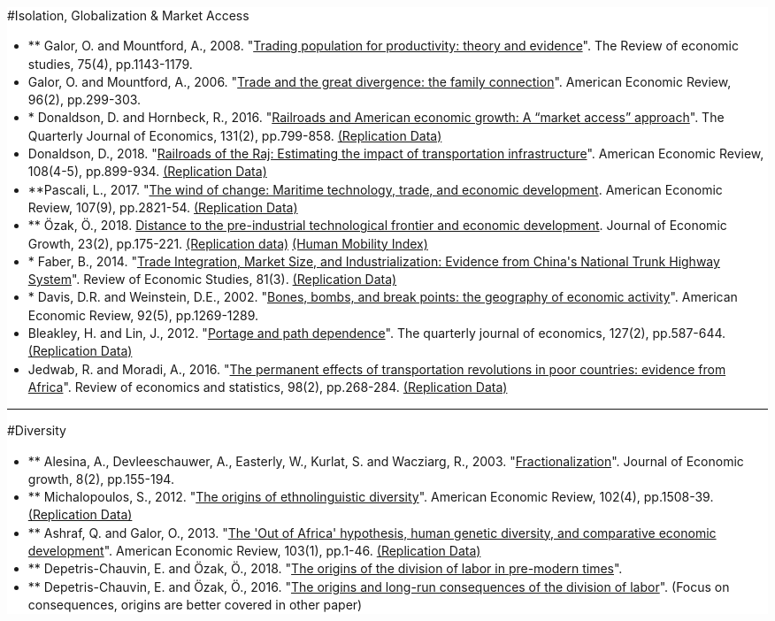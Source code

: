 #Isolation, Globalization & Market Access
* ** Galor, O. and Mountford, A., 2008. "[Trading population for productivity: theory and evidence](https://www.jstor.org/stable/20185074)". The Review of economic studies, 75(4), pp.1143-1179.
* Galor, O. and Mountford, A., 2006. "[Trade and the great divergence: the family connection](https://www.jstor.org/stable/30034662)". American Economic Review, 96(2), pp.299-303.
* \* Donaldson, D. and Hornbeck, R., 2016. "[Railroads and American economic growth: A “market access” approach](https://doi.org/10.1093/qje/qjw002)". The Quarterly Journal of Economics, 131(2), pp.799-858. [(Replication Data)](https://oup.silverchair-cdn.com/oup/backfile/Content_public/Journal/qje/131/2/10.1093_qje_qjw002/4/qjw002_Supplementary_Data.zip?Expires=1567181637&Signature=HOksCiQdWwEumSEBeXtQ4BA8JQfvTbyo~5LkM2Jmkp-4o5dJp8krZFju5hLQ1ti6HCD-QaZ4zxtckEEmRg2fBTeCKvTKcxMROdaArdFazKJ9o4zZbK265t8A5Ske~cVFmW88uaKngj1N2sfD6Fp3YpyoVYC69LCqeNrmYxT30SUNgdS3PH1fZFoH1UtTxluGepIhiUzIuVFGw4PxPa8tggufVw5DgfxJGNGlv~hpkjouvw2uGkEfDF3UIT3rwIJT2JgClbw5UaDpwuczBghBEwaKPTN8vnegs-57d2yIDNmL5pwFzRHaKzaMhIwRMFh1ztcP7Z7DPJFlifj7sGBQNA__&Key-Pair-Id=APKAIE5G5CRDK6RD3PGA)
* Donaldson, D., 2018. "[Railroads of the Raj: Estimating the impact of transportation infrastructure](https://doi.org/10.1257/aer.20101199)". American Economic Review, 108(4-5), pp.899-934. [(Replication Data)](https://www.aeaweb.org/doi/10.1257/aer.20101199.data)
* **Pascali, L., 2017. "[The wind of change: Maritime technology, trade, and economic development](https://www.aeaweb.org/articles?id=10.1257/aer.20140832). American Economic Review, 107(9), pp.2821-54. [(Replication Data)](https://www.aeaweb.org/articles/attachments?retrieve=L1trO4b6H4cPLxbjSNGNWRPZBTD5yaot)
* ** Özak, Ö., 2018. [Distance to the pre-industrial technological frontier and economic development](http://rdcu.be/I4YI). Journal of Economic Growth, 23(2), pp.175-221. [(Replication data)](https://www.dropbox.com/s/ns0alau2dl2ixm4/ReplicationFiles.zip?dl=0) [(Human Mobility Index)](https://human-mobility-index.github.io/)
* \* Faber, B., 2014. "[Trade Integration, Market Size, and Industrialization: Evidence from China's National Trunk Highway System](https://www.jstor.org/stable/43551619)". Review of Economic Studies, 81(3). [(Replication Data)](https://oup.silverchair-cdn.com/oup/backfile/Content_public/Journal/restud/81/3/10.1093_restud_rdu010/1/rdu010-Supplementarydata.zip?Expires=1567198911&Signature=YuTHXCPoi~euWF5ZxjVwHkirLYwNO9dROCdBuf-ci4Q7FMdyilqw0kc8d8z2ak938jspjHcpjhD3SuYEc~sA~D6YXOdILbXeJKsowu2PQndEqpgB7socRYoaYJo7AdPwGBZ~oP2ypSTlnvUWgSbdq7gFaeWKI8MFigLtZ4B6Ec6iAtlPMgysedso-QW8ciSZseeFx4K8wuwGq542mYPK~gYdz1bjd1lgI5p0JR2K8BXKeqD6ap9rHLGp10g3ebUivzxtxv-EVdEpohDx5qYbPFhGRo-B73bI7UvYSwmldsrMUKcW1qbcEJN7Xch5zuBH6IvZZcKzZ4DSJEynXUtEkg__&Key-Pair-Id=APKAIE5G5CRDK6RD3PGA)
* \* Davis, D.R. and Weinstein, D.E., 2002. "[Bones, bombs, and break points: the geography of economic activity](https://www.jstor.org/stable/3083250)". American Economic Review, 92(5), pp.1269-1289.
* Bleakley, H. and Lin, J., 2012. "[Portage and path dependence](https://www.jstor.org/stable/23251994)". The quarterly journal of economics, 127(2), pp.587-644. [(Replication Data)](https://oup.silverchair-cdn.com/oup/backfile/Content_public/Journal/qje/127/2/10.1093_qje_qjs011/4/qjs011_Supplementary_Data.zip?Expires=1567294632&Signature=GvyKRYAmt7yk9iH5a8ahZewFpPeRtkhy0vB8WQ5MCxhiBmWBryOLC-ZbrCUuu5mDDE32rLJqNGNPARelOlpIc~5nIitDhurj3HUGMRVhnbpeqf-W56meTGBs8HvYwMM-i1ivfg3KYx9utfgYaF4Ndov9mcuG7Wn2sflRecHcNjVOhvRXAfR5wA-ljTsQJAbog-sPoKDR4kB7Qy8n6hcwD~e0gEm47~y55VJ2NPdn8GezHMiG4Ew6Z-SagGzLZAvoevcM08Wq-bUA-HXOf~bUFVKlZgmxprjIdLSnUpfCEVSaNvLMbpRujGvYmZ2n4CRwOTYy63wdDxCnkkrhR1WUZA__&Key-Pair-Id=APKAIE5G5CRDK6RD3PGA)
* Jedwab, R. and Moradi, A., 2016. "[The permanent effects of transportation revolutions in poor countries: evidence from Africa](https://doi.org/10.1162/REST_a_00540)". Review of economics and statistics, 98(2), pp.268-284. [(Replication Data)](https://doi.org/10.7910/DVN/29908)

---
#Diversity
* ** Alesina, A., Devleeschauwer, A., Easterly, W., Kurlat, S. and Wacziarg, R., 2003. "[Fractionalization](https://link.springer.com/article/10.1023/A:1024471506938)". Journal of Economic growth, 8(2), pp.155-194.
* ** Michalopoulos, S., 2012. "[The origins of ethnolinguistic diversity](https://www.jstor.org/stable/23245463)". American Economic Review, 102(4), pp.1508-39. [(Replication Data)](https://www.aeaweb.org/aer/data/june2012/20090179_data.zip)
* ** Ashraf, Q. and Galor, O., 2013. "[The 'Out of Africa' hypothesis, human genetic diversity, and comparative economic development](https://www.jstor.org/stable/23469635)". American Economic Review, 103(1), pp.1-46. [(Replication Data)](https://www.aeaweb.org/aer/data/feb2013/20100971_data.zip)
* ** Depetris-Chauvin, E. and Özak, Ö., 2018. "[The origins of the division of labor in pre-modern times](https://ideas.repec.org/p/smu/ecowpa/1803.html)". 
* ** Depetris-Chauvin, E. and Özak, Ö., 2016. "[The origins and long-run consequences of the division of labor](https://ideas.repec.org/p/smu/ecowpa/1610.html)". (Focus on consequences, origins are better covered in other paper)